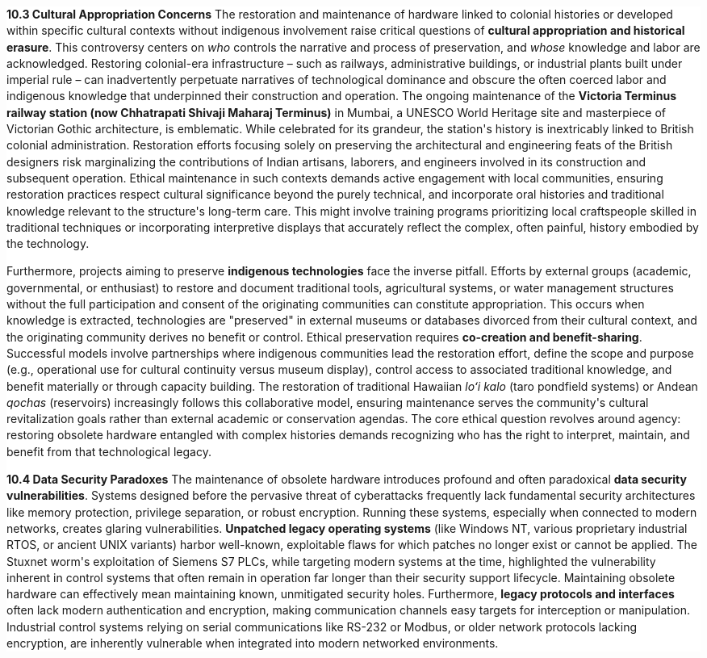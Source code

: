 **10.3 Cultural Appropriation Concerns**
The restoration and maintenance of hardware linked to colonial histories or developed within specific cultural contexts without indigenous involvement raise critical questions of **cultural appropriation and historical erasure**. This controversy centers on *who* controls the narrative and process of preservation, and *whose* knowledge and labor are acknowledged. Restoring colonial-era infrastructure – such as railways, administrative buildings, or industrial plants built under imperial rule – can inadvertently perpetuate narratives of technological dominance and obscure the often coerced labor and indigenous knowledge that underpinned their construction and operation. The ongoing maintenance of the **Victoria Terminus railway station (now Chhatrapati Shivaji Maharaj Terminus)** in Mumbai, a UNESCO World Heritage site and masterpiece of Victorian Gothic architecture, is emblematic. While celebrated for its grandeur, the station's history is inextricably linked to British colonial administration. Restoration efforts focusing solely on preserving the architectural and engineering feats of the British designers risk marginalizing the contributions of Indian artisans, laborers, and engineers involved in its construction and subsequent operation. Ethical maintenance in such contexts demands active engagement with local communities, ensuring restoration practices respect cultural significance beyond the purely technical, and incorporate oral histories and traditional knowledge relevant to the structure's long-term care. This might involve training programs prioritizing local craftspeople skilled in traditional techniques or incorporating interpretive displays that accurately reflect the complex, often painful, history embodied by the technology.

Furthermore, projects aiming to preserve **indigenous technologies** face the inverse pitfall. Efforts by external groups (academic, governmental, or enthusiast) to restore and document traditional tools, agricultural systems, or water management structures without the full participation and consent of the originating communities can constitute appropriation. This occurs when knowledge is extracted, technologies are "preserved" in external museums or databases divorced from their cultural context, and the originating community derives no benefit or control. Ethical preservation requires **co-creation and benefit-sharing**. Successful models involve partnerships where indigenous communities lead the restoration effort, define the scope and purpose (e.g., operational use for cultural continuity versus museum display), control access to associated traditional knowledge, and benefit materially or through capacity building. The restoration of traditional Hawaiian *loʻi kalo* (taro pondfield systems) or Andean *qochas* (reservoirs) increasingly follows this collaborative model, ensuring maintenance serves the community's cultural revitalization goals rather than external academic or conservation agendas. The core ethical question revolves around agency: restoring obsolete hardware entangled with complex histories demands recognizing who has the right to interpret, maintain, and benefit from that technological legacy.

**10.4 Data Security Paradoxes**
The maintenance of obsolete hardware introduces profound and often paradoxical **data security vulnerabilities**. Systems designed before the pervasive threat of cyberattacks frequently lack fundamental security architectures like memory protection, privilege separation, or robust encryption. Running these systems, especially when connected to modern networks, creates glaring vulnerabilities. **Unpatched legacy operating systems** (like Windows NT, various proprietary industrial RTOS, or ancient UNIX variants) harbor well-known, exploitable flaws for which patches no longer exist or cannot be applied. The Stuxnet worm's exploitation of Siemens S7 PLCs, while targeting modern systems at the time, highlighted the vulnerability inherent in control systems that often remain in operation far longer than their security support lifecycle. Maintaining obsolete hardware can effectively mean maintaining known, unmitigated security holes. Furthermore, **legacy protocols and interfaces** often lack modern authentication and encryption, making communication channels easy targets for interception or manipulation. Industrial control systems relying on serial communications like RS-232 or Modbus, or older network protocols lacking encryption, are inherently vulnerable when integrated into modern networked environments.

